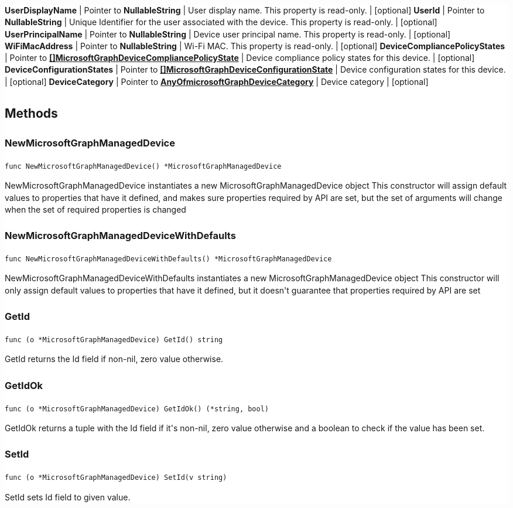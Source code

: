 **UserDisplayName** | Pointer to **NullableString** | User display name. This property is read-only. | [optional] 
**UserId** | Pointer to **NullableString** | Unique Identifier for the user associated with the device. This property is read-only. | [optional] 
**UserPrincipalName** | Pointer to **NullableString** | Device user principal name. This property is read-only. | [optional] 
**WiFiMacAddress** | Pointer to **NullableString** | Wi-Fi MAC. This property is read-only. | [optional] 
**DeviceCompliancePolicyStates** | Pointer to [**[]MicrosoftGraphDeviceCompliancePolicyState**](MicrosoftGraphDeviceCompliancePolicyState.md) | Device compliance policy states for this device. | [optional] 
**DeviceConfigurationStates** | Pointer to [**[]MicrosoftGraphDeviceConfigurationState**](MicrosoftGraphDeviceConfigurationState.md) | Device configuration states for this device. | [optional] 
**DeviceCategory** | Pointer to [**AnyOfmicrosoftGraphDeviceCategory**](anyOf&lt;microsoft.graph.deviceCategory&gt;.md) | Device category | [optional] 

## Methods

### NewMicrosoftGraphManagedDevice

`func NewMicrosoftGraphManagedDevice() *MicrosoftGraphManagedDevice`

NewMicrosoftGraphManagedDevice instantiates a new MicrosoftGraphManagedDevice object
This constructor will assign default values to properties that have it defined,
and makes sure properties required by API are set, but the set of arguments
will change when the set of required properties is changed

### NewMicrosoftGraphManagedDeviceWithDefaults

`func NewMicrosoftGraphManagedDeviceWithDefaults() *MicrosoftGraphManagedDevice`

NewMicrosoftGraphManagedDeviceWithDefaults instantiates a new MicrosoftGraphManagedDevice object
This constructor will only assign default values to properties that have it defined,
but it doesn't guarantee that properties required by API are set

### GetId

`func (o *MicrosoftGraphManagedDevice) GetId() string`

GetId returns the Id field if non-nil, zero value otherwise.

### GetIdOk

`func (o *MicrosoftGraphManagedDevice) GetIdOk() (*string, bool)`

GetIdOk returns a tuple with the Id field if it's non-nil, zero value otherwise
and a boolean to check if the value has been set.

### SetId

`func (o *MicrosoftGraphManagedDevice) SetId(v string)`

SetId sets Id field to given value.
